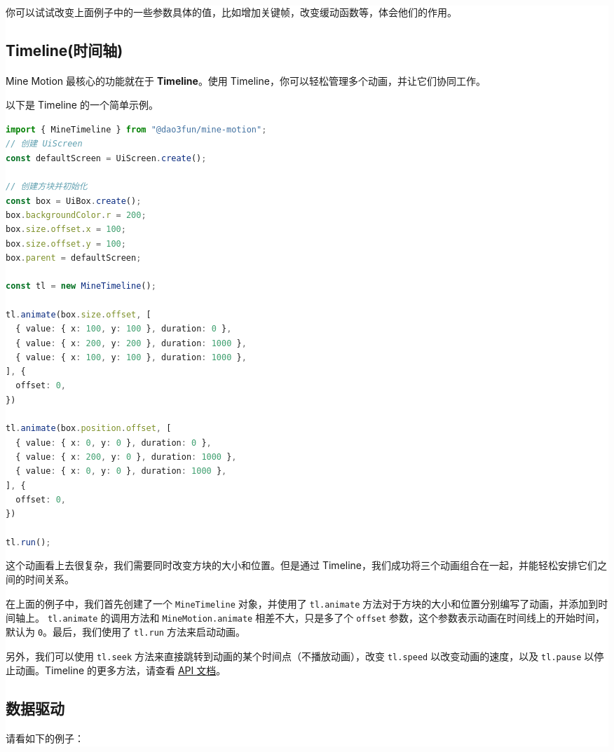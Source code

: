 你可以试试改变上面例子中的一些参数具体的值，比如增加关键帧，改变缓动函数等，体会他们的作用。

## Timeline(时间轴)

Mine Motion 最核心的功能就在于 **Timeline**。使用 Timeline，你可以轻松管理多个动画，并让它们协同工作。

以下是 Timeline 的一个简单示例。

```typescript
import { MineTimeline } from "@dao3fun/mine-motion";
// 创建 UiScreen
const defaultScreen = UiScreen.create();

// 创建方块并初始化
const box = UiBox.create();
box.backgroundColor.r = 200;
box.size.offset.x = 100;
box.size.offset.y = 100;
box.parent = defaultScreen;

const tl = new MineTimeline();

tl.animate(box.size.offset, [
  { value: { x: 100, y: 100 }, duration: 0 },
  { value: { x: 200, y: 200 }, duration: 1000 },
  { value: { x: 100, y: 100 }, duration: 1000 },
], {
  offset: 0,
})

tl.animate(box.position.offset, [
  { value: { x: 0, y: 0 }, duration: 0 },
  { value: { x: 200, y: 0 }, duration: 1000 },
  { value: { x: 0, y: 0 }, duration: 1000 },
], {
  offset: 0,
})

tl.run();
```

这个动画看上去很复杂，我们需要同时改变方块的大小和位置。但是通过 Timeline，我们成功将三个动画组合在一起，并能轻松安排它们之间的时间关系。

在上面的例子中，我们首先创建了一个 `MineTimeline` 对象，并使用了 `tl.animate` 方法对于方块的大小和位置分别编写了动画，并添加到时间轴上。 `tl.animate` 的调用方法和 `MineMotion.animate` 相差不大，只是多了个 `offset` 参数，这个参数表示动画在时间线上的开始时间，默认为 `0`。最后，我们使用了 `tl.run` 方法来启动动画。

另外，我们可以使用 `tl.seek` 方法来直接跳转到动画的某个时间点（不播放动画），改变 `tl.speed` 以改变动画的速度，以及 `tl.pause` 以停止动画。Timeline 的更多方法，请查看 [API 文档](/api/timeline.html)。

## 数据驱动

请看如下的例子：
